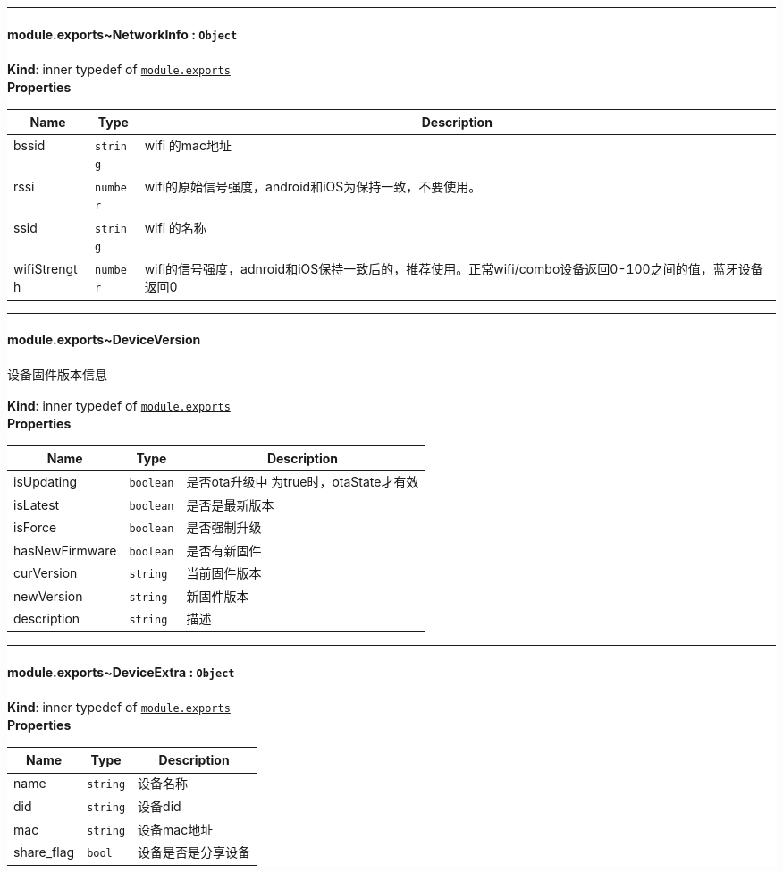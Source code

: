 
* * *

<a name="module_miot/device--module.exports..NetworkInfo"></a>

#### module.exports~NetworkInfo : <code>Object</code>
**Kind**: inner typedef of [<code>module.exports</code>](#exp_module_miot/device--module.exports)  
**Properties**

| Name | Type | Description |
| --- | --- | --- |
| bssid | <code>string</code> | wifi 的mac地址 |
| rssi | <code>number</code> | wifi的原始信号强度，android和iOS为保持一致，不要使用。 |
| ssid | <code>string</code> | wifi 的名称 |
| wifiStrength | <code>number</code> | wifi的信号强度，adnroid和iOS保持一致后的，推荐使用。正常wifi/combo设备返回0-100之间的值，蓝牙设备返回0 |


* * *

<a name="module_miot/device--module.exports..DeviceVersion"></a>

#### module.exports~DeviceVersion
设备固件版本信息

**Kind**: inner typedef of [<code>module.exports</code>](#exp_module_miot/device--module.exports)  
**Properties**

| Name | Type | Description |
| --- | --- | --- |
| isUpdating | <code>boolean</code> | 是否ota升级中 为true时，otaState才有效 |
| isLatest | <code>boolean</code> | 是否是最新版本 |
| isForce | <code>boolean</code> | 是否强制升级 |
| hasNewFirmware | <code>boolean</code> | 是否有新固件 |
| curVersion | <code>string</code> | 当前固件版本 |
| newVersion | <code>string</code> | 新固件版本 |
| description | <code>string</code> | 描述 |


* * *

<a name="module_miot/device--module.exports..DeviceExtra"></a>

#### module.exports~DeviceExtra : <code>Object</code>
**Kind**: inner typedef of [<code>module.exports</code>](#exp_module_miot/device--module.exports)  
**Properties**

| Name | Type | Description |
| --- | --- | --- |
| name | <code>string</code> | 设备名称 |
| did | <code>string</code> | 设备did |
| mac | <code>string</code> | 设备mac地址 |
| share_flag | <code>bool</code> | 设备是否是分享设备 |
